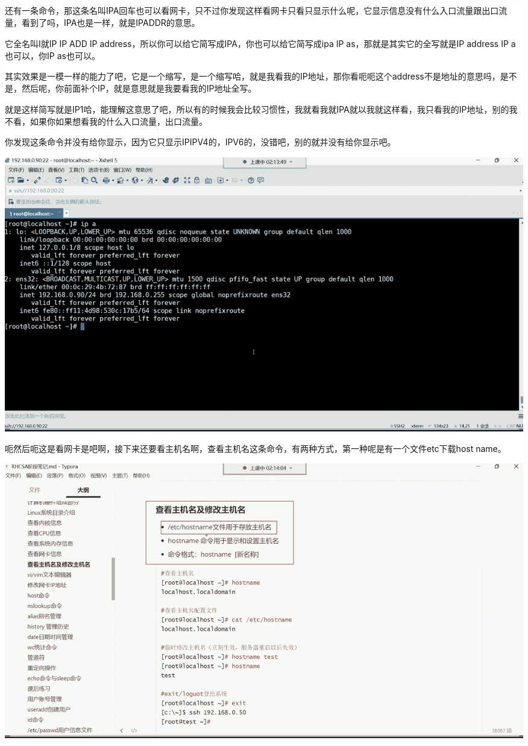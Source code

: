 还有一条命令，那这条名叫IPA回车也可以看网卡，只不过你发现这样看网卡只看只显示什么呢，它显示信息没有什么入口流量跟出口流量，看到了吗，IPA也是一样，就是IPADDR的意思。

它全名叫I就IP IP ADD IP address，所以你可以给它简写成IPA，你也可以给它简写成ipa IP as，那就是其实它的全写就是IP address IP a也可以，你IP as也可以。

其实效果是一模一样的能力了吧，它是一个缩写，是一个缩写哈，就是我看我的IP地址，那你看呃呃这个address不是地址的意思吗，是不是，然后呢，你前面补个IP，就是意思就是我要看我的IP地址全写。

就是这样简写就是IP1哈，能理解这意思了吧，所以有的时候我会比较习惯性，我就看我就IPA就以我就这样看，我只看我的IP地址，别的我不看，如果你如果想看我的什么入口流量，出口流量。

你发现这条命令并没有给你显示，因为它只显示IPIPV4的，IPV6的，没错吧，别的就并没有给你显示吧。



![](img/a5249a67c5474319c3b9f53da42b52c9_112.png)

呃然后呃这是看网卡是吧啊，接下来还要看主机名啊，查看主机名这条命令，有两种方式，第一种呢是有一个文件etc下载host name。



![](img/a5249a67c5474319c3b9f53da42b52c9_114.png)

